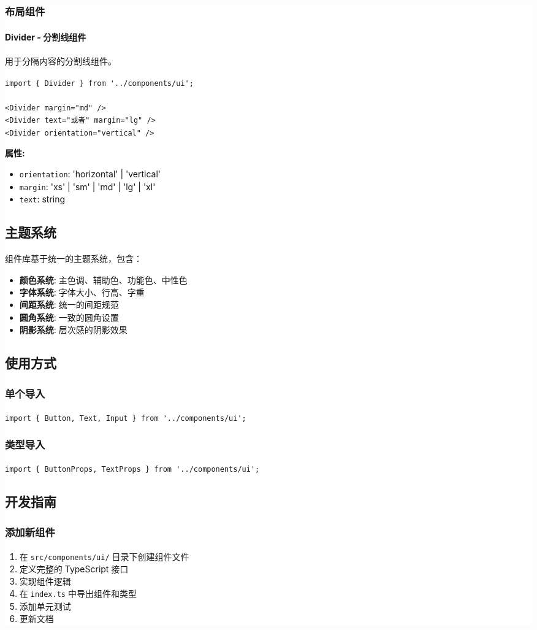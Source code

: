 ### 布局组件

#### Divider - 分割线组件

用于分隔内容的分割线组件。

```tsx
import { Divider } from '../components/ui';

<Divider margin="md" />
<Divider text="或者" margin="lg" />
<Divider orientation="vertical" />
```

**属性:**

- `orientation`: 'horizontal' | 'vertical'
- `margin`: 'xs' | 'sm' | 'md' | 'lg' | 'xl'
- `text`: string

## 主题系统

组件库基于统一的主题系统，包含：

- **颜色系统**: 主色调、辅助色、功能色、中性色
- **字体系统**: 字体大小、行高、字重
- **间距系统**: 统一的间距规范
- **圆角系统**: 一致的圆角设置
- **阴影系统**: 层次感的阴影效果

## 使用方式

### 单个导入

```tsx
import { Button, Text, Input } from '../components/ui';
```

### 类型导入

```tsx
import { ButtonProps, TextProps } from '../components/ui';
```

## 开发指南

### 添加新组件

1. 在 `src/components/ui/` 目录下创建组件文件
2. 定义完整的 TypeScript 接口
3. 实现组件逻辑
4. 在 `index.ts` 中导出组件和类型
5. 添加单元测试
6. 更新文档
